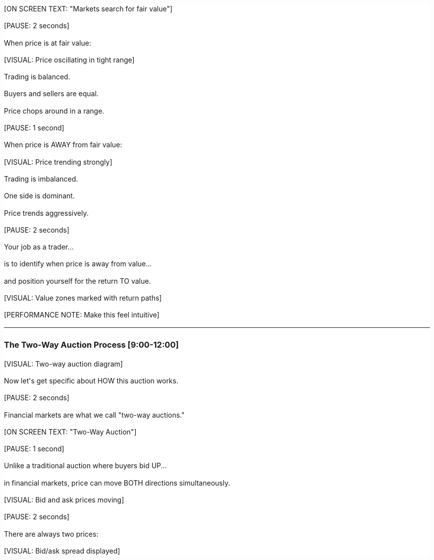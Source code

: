 [ON SCREEN TEXT: "Markets search for fair value"]

[PAUSE: 2 seconds]

When price is at fair value:

[VISUAL: Price oscillating in tight range]

Trading is balanced.

Buyers and sellers are equal.

Price chops around in a range.

[PAUSE: 1 second]

When price is AWAY from fair value:

[VISUAL: Price trending strongly]

Trading is imbalanced.

One side is dominant.

Price trends aggressively.

[PAUSE: 2 seconds]

Your job as a trader...

is to identify when price is away from value...

and position yourself for the return TO value.

[VISUAL: Value zones marked with return paths]

[PERFORMANCE NOTE: Make this feel intuitive]

---

### The Two-Way Auction Process [9:00-12:00]

[VISUAL: Two-way auction diagram]

Now let's get specific about HOW this auction works.

[PAUSE: 2 seconds]

Financial markets are what we call "two-way auctions."

[ON SCREEN TEXT: "Two-Way Auction"]

[PAUSE: 1 second]

Unlike a traditional auction where buyers bid UP...

in financial markets, price can move BOTH directions simultaneously.

[VISUAL: Bid and ask prices moving]

[PAUSE: 2 seconds]

There are always two prices:

[VISUAL: Bid/ask spread displayed]
